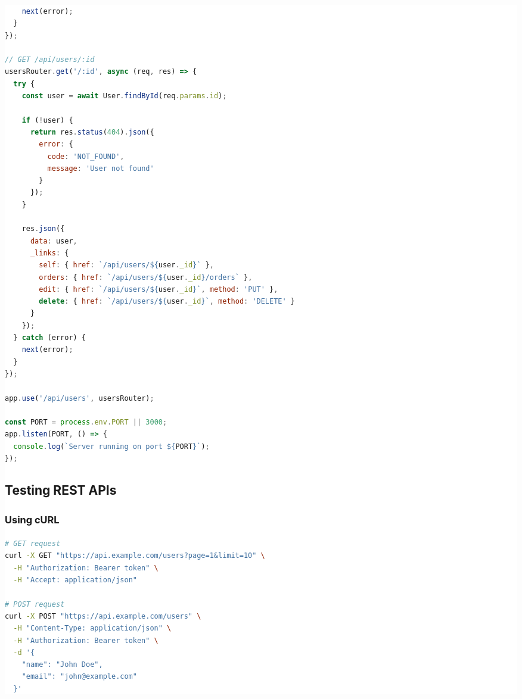 ```javascript
    next(error);
  }
});

// GET /api/users/:id
usersRouter.get('/:id', async (req, res) => {
  try {
    const user = await User.findById(req.params.id);

    if (!user) {
      return res.status(404).json({
        error: {
          code: 'NOT_FOUND',
          message: 'User not found'
        }
      });
    }

    res.json({
      data: user,
      _links: {
        self: { href: `/api/users/${user._id}` },
        orders: { href: `/api/users/${user._id}/orders` },
        edit: { href: `/api/users/${user._id}`, method: 'PUT' },
        delete: { href: `/api/users/${user._id}`, method: 'DELETE' }
      }
    });
  } catch (error) {
    next(error);
  }
});

app.use('/api/users', usersRouter);

const PORT = process.env.PORT || 3000;
app.listen(PORT, () => {
  console.log(`Server running on port ${PORT}`);
});
```

## Testing REST APIs

### Using cURL
```bash
# GET request
curl -X GET "https://api.example.com/users?page=1&limit=10" \
  -H "Authorization: Bearer token" \
  -H "Accept: application/json"

# POST request
curl -X POST "https://api.example.com/users" \
  -H "Content-Type: application/json" \
  -H "Authorization: Bearer token" \
  -d '{
    "name": "John Doe",
    "email": "john@example.com"
  }'
```
